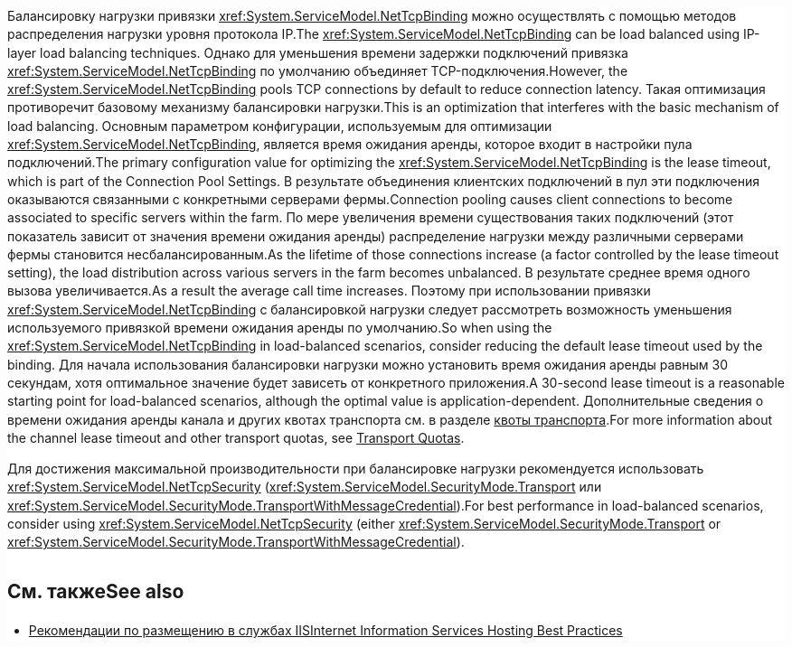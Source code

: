  <span data-ttu-id="82942-126">Балансировку нагрузки привязки <xref:System.ServiceModel.NetTcpBinding> можно осуществлять с помощью методов распределения нагрузки уровня протокола IP.</span><span class="sxs-lookup"><span data-stu-id="82942-126">The <xref:System.ServiceModel.NetTcpBinding> can be load balanced using IP-layer load balancing techniques.</span></span> <span data-ttu-id="82942-127">Однако для уменьшения времени задержки подключений привязка <xref:System.ServiceModel.NetTcpBinding> по умолчанию объединяет TCP-подключения.</span><span class="sxs-lookup"><span data-stu-id="82942-127">However, the <xref:System.ServiceModel.NetTcpBinding> pools TCP connections by default to reduce connection latency.</span></span> <span data-ttu-id="82942-128">Такая оптимизация противоречит базовому механизму балансировки нагрузки.</span><span class="sxs-lookup"><span data-stu-id="82942-128">This is an optimization that interferes with the basic mechanism of load balancing.</span></span> <span data-ttu-id="82942-129">Основным параметром конфигурации, используемым для оптимизации <xref:System.ServiceModel.NetTcpBinding>, является время ожидания аренды, которое входит в настройки пула подключений.</span><span class="sxs-lookup"><span data-stu-id="82942-129">The primary configuration value for optimizing the <xref:System.ServiceModel.NetTcpBinding> is the lease timeout, which is part of the Connection Pool Settings.</span></span> <span data-ttu-id="82942-130">В результате объединения клиентских подключений в пул эти подключения оказываются связанными с конкретными серверами фермы.</span><span class="sxs-lookup"><span data-stu-id="82942-130">Connection pooling causes client connections to become associated to specific servers within the farm.</span></span> <span data-ttu-id="82942-131">По мере увеличения времени существования таких подключений (этот показатель зависит от значения времени ожидания аренды) распределение нагрузки между различными серверами фермы становится несбалансированным.</span><span class="sxs-lookup"><span data-stu-id="82942-131">As the lifetime of those connections increase (a factor controlled by the lease timeout setting), the load distribution across various servers in the farm becomes unbalanced.</span></span> <span data-ttu-id="82942-132">В результате среднее время одного вызова увеличивается.</span><span class="sxs-lookup"><span data-stu-id="82942-132">As a result the average call time increases.</span></span> <span data-ttu-id="82942-133">Поэтому при использовании привязки <xref:System.ServiceModel.NetTcpBinding> с балансировкой нагрузки следует рассмотреть возможность уменьшения используемого привязкой времени ожидания аренды по умолчанию.</span><span class="sxs-lookup"><span data-stu-id="82942-133">So when using the <xref:System.ServiceModel.NetTcpBinding> in load-balanced scenarios, consider reducing the default lease timeout used by the binding.</span></span> <span data-ttu-id="82942-134">Для начала использования балансировки нагрузки можно установить время ожидания аренды равным 30 секундам, хотя оптимальное значение будет зависеть от конкретного приложения.</span><span class="sxs-lookup"><span data-stu-id="82942-134">A 30-second lease timeout is a reasonable starting point for load-balanced scenarios, although the optimal value is application-dependent.</span></span> <span data-ttu-id="82942-135">Дополнительные сведения о времени ожидания аренды канала и других квотах транспорта см. в разделе [квоты транспорта](../../../docs/framework/wcf/feature-details/transport-quotas.md).</span><span class="sxs-lookup"><span data-stu-id="82942-135">For more information about the channel lease timeout and other transport quotas, see [Transport Quotas](../../../docs/framework/wcf/feature-details/transport-quotas.md).</span></span>  
  
 <span data-ttu-id="82942-136">Для достижения максимальной производительности при балансировке нагрузки рекомендуется использовать <xref:System.ServiceModel.NetTcpSecurity> (<xref:System.ServiceModel.SecurityMode.Transport> или <xref:System.ServiceModel.SecurityMode.TransportWithMessageCredential>).</span><span class="sxs-lookup"><span data-stu-id="82942-136">For best performance in load-balanced scenarios, consider using <xref:System.ServiceModel.NetTcpSecurity> (either <xref:System.ServiceModel.SecurityMode.Transport> or <xref:System.ServiceModel.SecurityMode.TransportWithMessageCredential>).</span></span>  
  
## <a name="see-also"></a><span data-ttu-id="82942-137">См. также</span><span class="sxs-lookup"><span data-stu-id="82942-137">See also</span></span>
- [<span data-ttu-id="82942-138">Рекомендации по размещению в службах IIS</span><span class="sxs-lookup"><span data-stu-id="82942-138">Internet Information Services Hosting Best Practices</span></span>](../../../docs/framework/wcf/feature-details/internet-information-services-hosting-best-practices.md)

